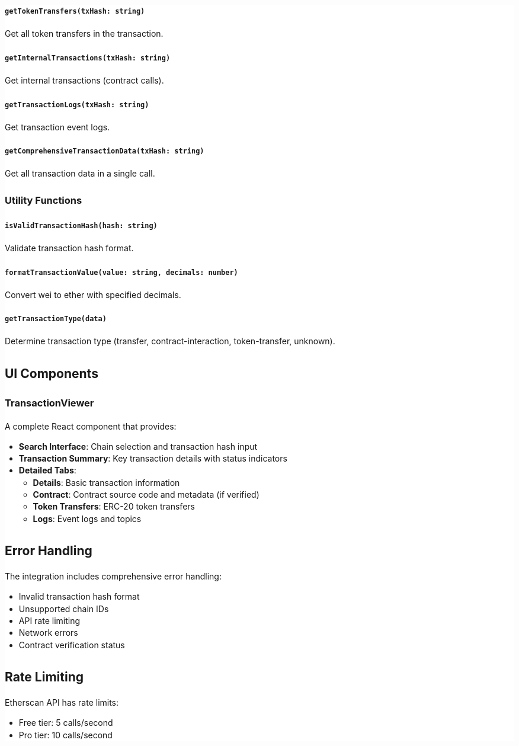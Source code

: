 #### `getTokenTransfers(txHash: string)`
Get all token transfers in the transaction.

#### `getInternalTransactions(txHash: string)`
Get internal transactions (contract calls).

#### `getTransactionLogs(txHash: string)`
Get transaction event logs.

#### `getComprehensiveTransactionData(txHash: string)`
Get all transaction data in a single call.

### Utility Functions

#### `isValidTransactionHash(hash: string)`
Validate transaction hash format.

#### `formatTransactionValue(value: string, decimals: number)`
Convert wei to ether with specified decimals.

#### `getTransactionType(data)`
Determine transaction type (transfer, contract-interaction, token-transfer, unknown).

## UI Components

### TransactionViewer

A complete React component that provides:

- **Search Interface**: Chain selection and transaction hash input
- **Transaction Summary**: Key transaction details with status indicators
- **Detailed Tabs**: 
  - **Details**: Basic transaction information
  - **Contract**: Contract source code and metadata (if verified)
  - **Token Transfers**: ERC-20 token transfers
  - **Logs**: Event logs and topics

## Error Handling

The integration includes comprehensive error handling:

- Invalid transaction hash format
- Unsupported chain IDs
- API rate limiting
- Network errors
- Contract verification status

## Rate Limiting

Etherscan API has rate limits:
- Free tier: 5 calls/second
- Pro tier: 10 calls/second
